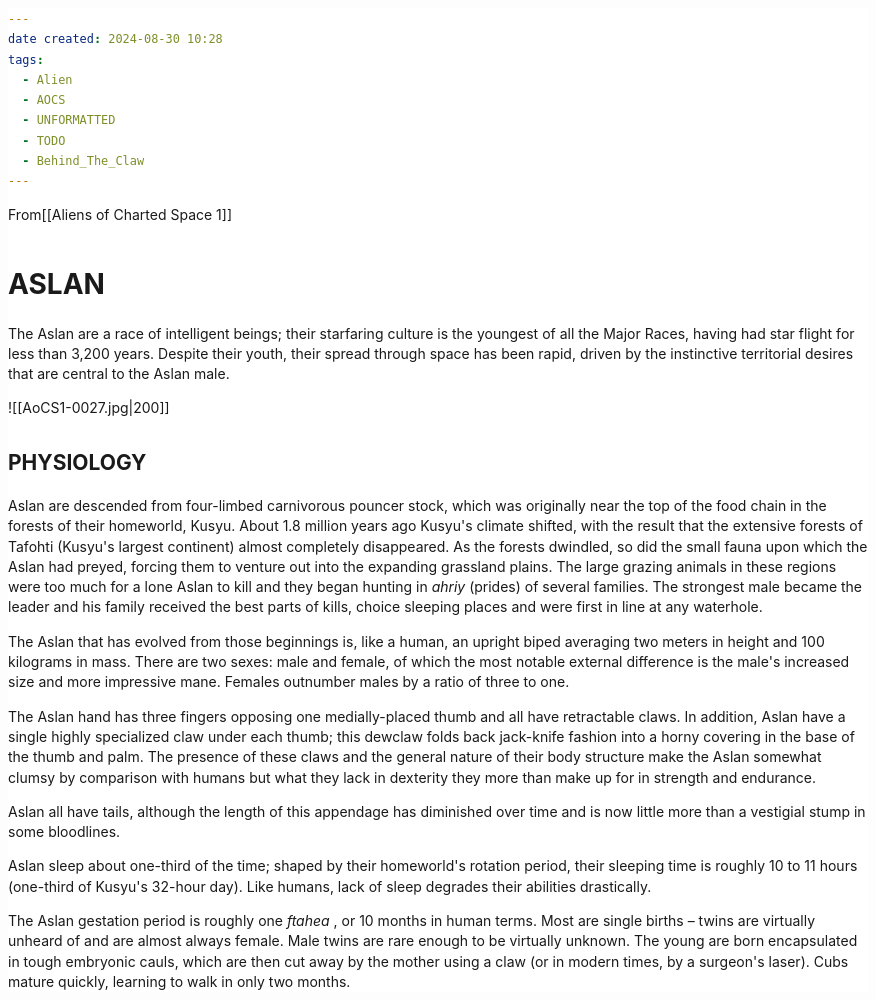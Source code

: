 ```yaml
---
date created: 2024-08-30 10:28
tags:
  - Alien
  - AOCS
  - UNFORMATTED
  - TODO
  - Behind_The_Claw
---
```



From[[Aliens of Charted Space 1]]
# ASLAN

The Aslan are a race of intelligent beings; their starfaring culture is the youngest of all the Major Races, having had star flight for less than 3,200 years. Despite their youth, their spread through space has been rapid, driven by the instinctive territorial desires that are central to the Aslan male.

![[AoCS1-0027.jpg|200]]

## PHYSIOLOGY

Aslan are descended from four-limbed carnivorous pouncer stock, which was originally near the top of the food chain in the forests of their homeworld, Kusyu. About 1.8 million years ago Kusyu's climate shifted, with the result that the extensive forests of Tafohti (Kusyu's largest continent) almost completely disappeared. As the forests dwindled, so did the small fauna upon which the Aslan had preyed, forcing them to venture out into the expanding grassland plains. The large grazing animals in these regions were too much for a lone Aslan to kill and they began hunting in _ahriy_ (prides) of several families. The strongest male became the leader and his family received the best parts of kills, choice sleeping places and were first in line at any waterhole.

The Aslan that has evolved from those beginnings is, like a human, an upright biped averaging two meters in height and 100 kilograms in mass. There are two sexes: male and female, of which the most notable external difference is the male's increased size and more impressive mane. Females outnumber males by a ratio of three to one.

The Aslan hand has three fingers opposing one medially-placed thumb and all have retractable claws. In addition, Aslan have a single highly specialized claw under each thumb; this dewclaw folds back jack-knife fashion into a horny covering in the base of the thumb and palm. The presence of these claws and the general nature of their body structure make the Aslan somewhat clumsy by comparison with humans but what they lack in dexterity they more than make up for in strength and endurance.

Aslan all have tails, although the length of this appendage has diminished over time and is now little more than a vestigial stump in some bloodlines.

Aslan sleep about one-third of the time; shaped by their homeworld's rotation period, their sleeping time is roughly 10 to 11 hours (one-third of Kusyu's 32-hour day). Like humans, lack of sleep degrades their abilities drastically.

The Aslan gestation period is roughly one _ftahea_ , or 10 months in human terms. Most are single births – twins are virtually unheard of and are almost always female. Male twins are rare enough to be virtually unknown. The young are born encapsulated in tough embryonic cauls, which are then cut away by the mother using a claw (or in modern times, by a surgeon's laser). Cubs mature quickly, learning to walk in only two months.
